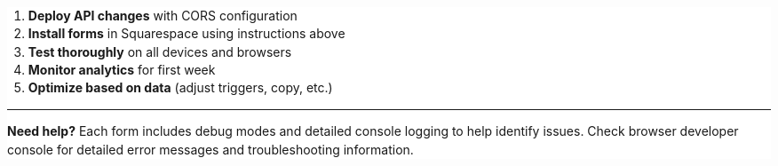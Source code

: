 1. **Deploy API changes** with CORS configuration
2. **Install forms** in Squarespace using instructions above
3. **Test thoroughly** on all devices and browsers
4. **Monitor analytics** for first week
5. **Optimize based on data** (adjust triggers, copy, etc.)

---

**Need help?** Each form includes debug modes and detailed console logging to help identify issues. Check browser developer console for detailed error messages and troubleshooting information.